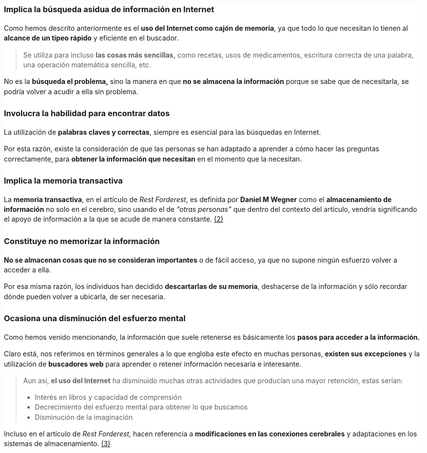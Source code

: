 ### Implica la búsqueda asidua de información en Internet

Como hemos descrito anteriormente es el **uso del Internet como cajón de memoria**, ya que todo lo que necesitan lo tienen al **alcance de un tipeo rápido** y eficiente en el buscador.

> Se utiliza para incluso **las cosas más sencillas,** como recetas, usos de medicamentos, escritura correcta de una palabra, una operación matemática sencilla, etc.

No es la **búsqueda el problema,** sino la manera en que **no se almacena la información** porque se sabe que de necesitarla, se podría volver a acudir a ella sin problema.

### Involucra la habilidad para encontrar datos

La utilización de **palabras claves y correctas**, siempre es esencial para las búsquedas en Internet.

Por esta razón, existe la consideración de que las personas se han adaptado a aprender a cómo hacer las preguntas correctamente, para **obtener la información que necesitan** en el momento que la necesitan.

### Implica la memoria transactiva

La **memoria transactiva**, en el artículo de *Rest Forderest*, es definida por **Daniel M Wegner** como el **almacenamiento de información** no solo en el cerebro, sino usando el de *“otras personas”* que dentro del contexto del artículo, vendría significando el apoyo de información a la que se acude de manera constante. [(2)](http://www.restforderest.com/archives/1410#:~:text=El%20concepto%20de%20memoria%20transactiva,usando%20el%20de%20otras%20personas.)

### Constituye no memorizar la información

**No se almacenan cosas que no se consideran importantes** o de fácil acceso, ya que no supone ningún esfuerzo volver a acceder a ella.

Por esa misma razón, los individuos han decidido **descartarlas de su memoria**, deshacerse de la información y sólo recordar dónde pueden volver a ubicarla, de ser necesaria.

### Ocasiona una disminución del esfuerzo mental

Como hemos venido mencionando, la información que suele retenerse es básicamente los **pasos para acceder a la información.**

Claro está, nos referimos en términos generales a lo que engloba este efecto en muchas personas, **existen sus excepciones** y la utilización de **buscadores web** para aprender o retener información necesaria e interesante.

> Aun así, **el uso del Internet** ha disminuido muchas otras actividades que producían una mayor retención, estas serían:
>
> * Interés en libros y capacidad de comprensión
> * Decrecimiento del esfuerzo mental para obtener lo que buscamos
> * Disminución de la imaginación

Incluso en el artículo de *Rest Forderest,* hacen referencia a **modificaciones en las conexiones cerebrales** y adaptaciones en los sistemas de almacenamiento. [(3)](http://www.restforderest.com/archives/1410#:~:text=El%20concepto%20de%20memoria%20transactiva,usando%20el%20de%20otras%20personas.)
